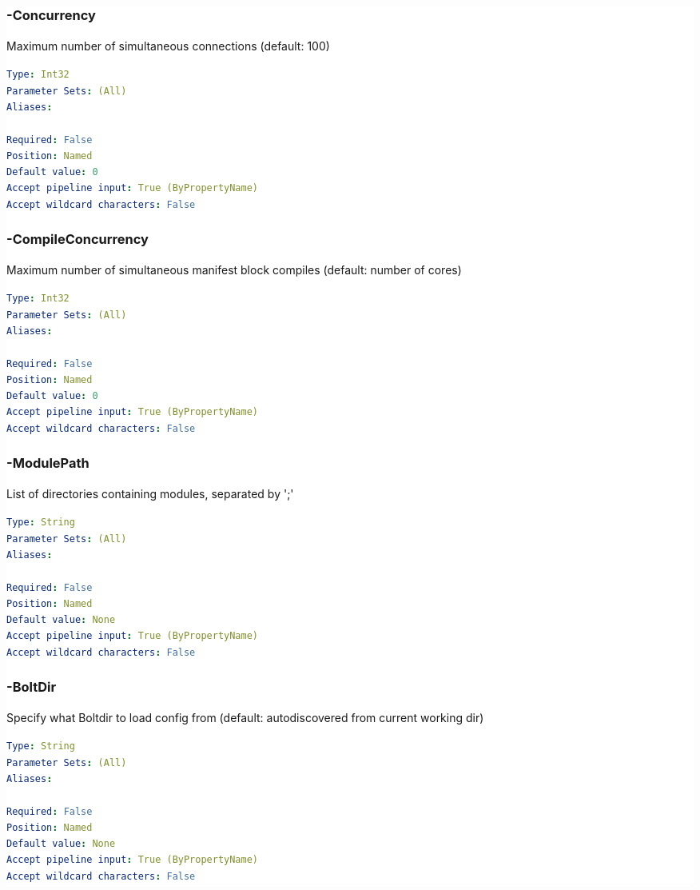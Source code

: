 ### -Concurrency
Maximum number of simultaneous connections (default: 100)

```yaml
Type: Int32
Parameter Sets: (All)
Aliases:

Required: False
Position: Named
Default value: 0
Accept pipeline input: True (ByPropertyName)
Accept wildcard characters: False
```

### -CompileConcurrency
Maximum number of simultaneous manifest block compiles (default: number of cores)

```yaml
Type: Int32
Parameter Sets: (All)
Aliases:

Required: False
Position: Named
Default value: 0
Accept pipeline input: True (ByPropertyName)
Accept wildcard characters: False
```

### -ModulePath
List of directories containing modules, separated by ';'

```yaml
Type: String
Parameter Sets: (All)
Aliases:

Required: False
Position: Named
Default value: None
Accept pipeline input: True (ByPropertyName)
Accept wildcard characters: False
```

### -BoltDir
Specify what Boltdir to load config from (default: autodiscovered from current working dir)

```yaml
Type: String
Parameter Sets: (All)
Aliases:

Required: False
Position: Named
Default value: None
Accept pipeline input: True (ByPropertyName)
Accept wildcard characters: False
```
